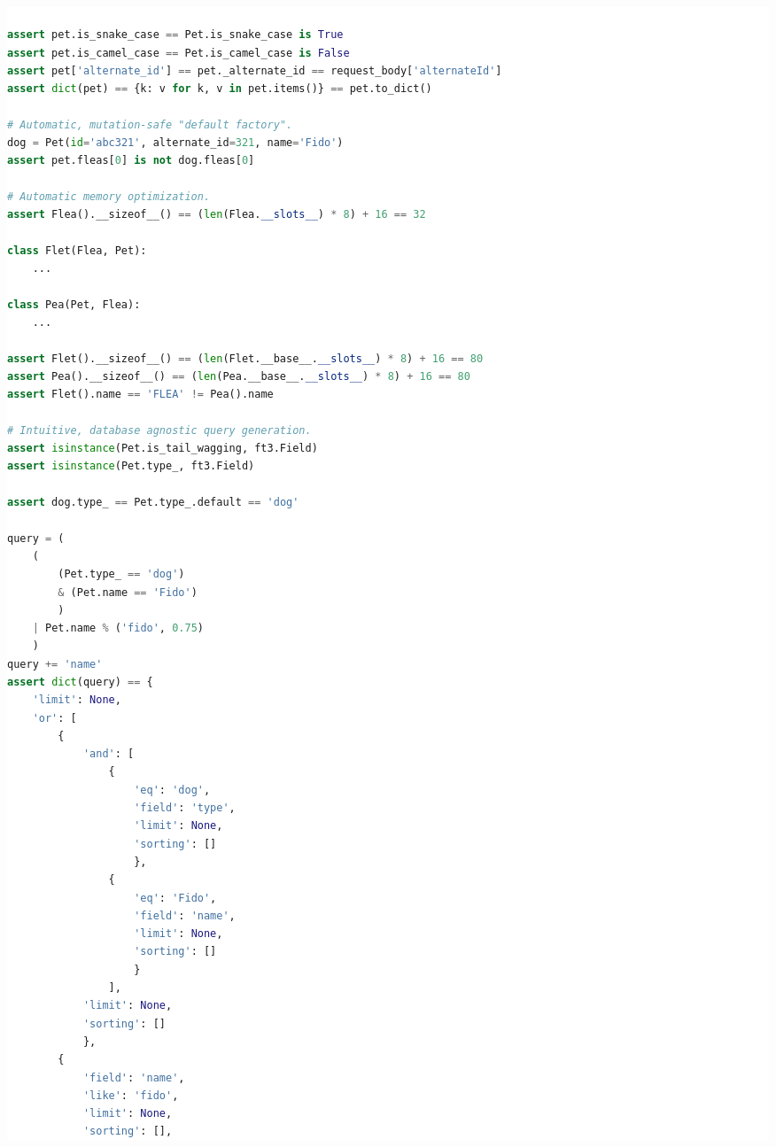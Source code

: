 ```py

assert pet.is_snake_case == Pet.is_snake_case is True
assert pet.is_camel_case == Pet.is_camel_case is False
assert pet['alternate_id'] == pet._alternate_id == request_body['alternateId']
assert dict(pet) == {k: v for k, v in pet.items()} == pet.to_dict()

# Automatic, mutation-safe "default factory".
dog = Pet(id='abc321', alternate_id=321, name='Fido')
assert pet.fleas[0] is not dog.fleas[0]

# Automatic memory optimization.
assert Flea().__sizeof__() == (len(Flea.__slots__) * 8) + 16 == 32

class Flet(Flea, Pet):
    ...

class Pea(Pet, Flea):
    ...

assert Flet().__sizeof__() == (len(Flet.__base__.__slots__) * 8) + 16 == 80
assert Pea().__sizeof__() == (len(Pea.__base__.__slots__) * 8) + 16 == 80
assert Flet().name == 'FLEA' != Pea().name

# Intuitive, database agnostic query generation.
assert isinstance(Pet.is_tail_wagging, ft3.Field)
assert isinstance(Pet.type_, ft3.Field)

assert dog.type_ == Pet.type_.default == 'dog'

query = (
    (
        (Pet.type_ == 'dog')
        & (Pet.name == 'Fido')
        )
    | Pet.name % ('fido', 0.75)
    )
query += 'name'
assert dict(query) == {
    'limit': None,
    'or': [
        {
            'and': [
                {
                    'eq': 'dog',
                    'field': 'type',
                    'limit': None,
                    'sorting': []
                    },
                {
                    'eq': 'Fido',
                    'field': 'name',
                    'limit': None,
                    'sorting': []
                    }
                ],
            'limit': None,
            'sorting': []
            },
        {
            'field': 'name',
            'like': 'fido',
            'limit': None,
            'sorting': [],
```